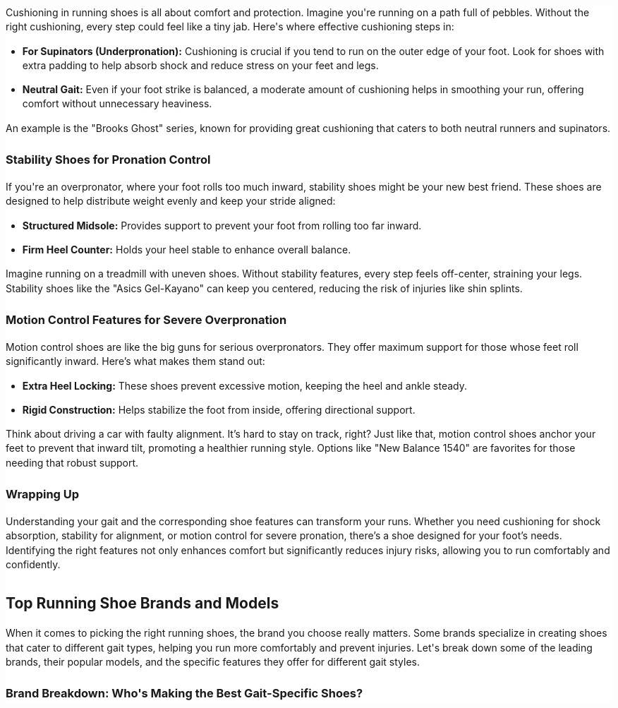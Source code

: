 Cushioning in running shoes is all about comfort and protection. Imagine you're running on a path full of pebbles. Without the right cushioning, every step could feel like a tiny jab. Here's where effective cushioning steps in:

- **For Supinators (Underpronation):** Cushioning is crucial if you tend to run on the outer edge of your foot. Look for shoes with extra padding to help absorb shock and reduce stress on your feet and legs.
  
- **Neutral Gait:** Even if your foot strike is balanced, a moderate amount of cushioning helps in smoothing your run, offering comfort without unnecessary heaviness.

An example is the "Brooks Ghost" series, known for providing great cushioning that caters to both neutral runners and supinators.

### Stability Shoes for Pronation Control

If you're an overpronator, where your foot rolls too much inward, stability shoes might be your new best friend. These shoes are designed to help distribute weight evenly and keep your stride aligned:

- **Structured Midsole:** Provides support to prevent your foot from rolling too far inward.
  
- **Firm Heel Counter:** Holds your heel stable to enhance overall balance.

Imagine running on a treadmill with uneven shoes. Without stability features, every step feels off-center, straining your legs. Stability shoes like the "Asics Gel-Kayano" can keep you centered, reducing the risk of injuries like shin splints.

### Motion Control Features for Severe Overpronation

Motion control shoes are like the big guns for serious overpronators. They offer maximum support for those whose feet roll significantly inward. Here’s what makes them stand out:

- **Extra Heel Locking:** These shoes prevent excessive motion, keeping the heel and ankle steady.
  
- **Rigid Construction:** Helps stabilize the foot from inside, offering directional support.

Think about driving a car with faulty alignment. It’s hard to stay on track, right? Just like that, motion control shoes anchor your feet to prevent that inward tilt, promoting a healthier running style. Options like "New Balance 1540" are favorites for those needing that robust support.

### Wrapping Up

Understanding your gait and the corresponding shoe features can transform your runs. Whether you need cushioning for shock absorption, stability for alignment, or motion control for severe pronation, there’s a shoe designed for your foot’s needs. Identifying the right features not only enhances comfort but significantly reduces injury risks, allowing you to run comfortably and confidently.

## Top Running Shoe Brands and Models

When it comes to picking the right running shoes, the brand you choose really matters. Some brands specialize in creating shoes that cater to different gait types, helping you run more comfortably and prevent injuries. Let's break down some of the leading brands, their popular models, and the specific features they offer for different gait styles.

### Brand Breakdown: Who's Making the Best Gait-Specific Shoes?
